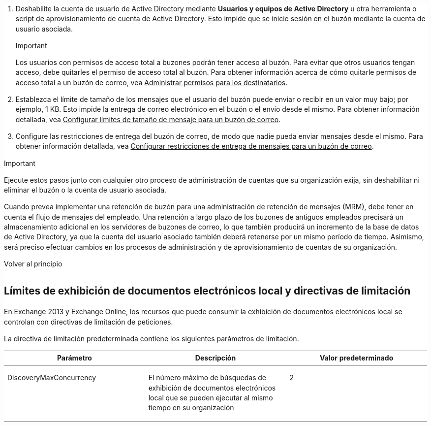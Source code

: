 1.  Deshabilite la cuenta de usuario de Active Directory mediante **Usuarios y equipos de Active Directory** u otra herramienta o script de aprovisionamiento de cuenta de Active Directory. Esto impide que se inicie sesión en el buzón mediante la cuenta de usuario asociada.
    

    > [!IMPORTANT]
    > Los usuarios con permisos de acceso total a buzones podrán tener acceso al buzón. Para evitar que otros usuarios tengan acceso, debe quitarles el permiso de acceso total al buzón. Para obtener información acerca de cómo quitarle permisos de acceso total a un buzón de correo, vea <A href="manage-permissions-for-recipients-exchange-online-help.md">Administrar permisos para los destinatarios</A>.



2.  Establezca el límite de tamaño de los mensajes que el usuario del buzón puede enviar o recibir en un valor muy bajo; por ejemplo, 1 KB. Esto impide la entrega de correo electrónico en el buzón o el envío desde el mismo. Para obtener información detallada, vea [Configurar límites de tamaño de mensaje para un buzón de correo](configure-message-size-limits-for-a-mailbox-exchange-2013-help.md).

3.  Configure las restricciones de entrega del buzón de correo, de modo que nadie pueda enviar mensajes desde el mismo. Para obtener información detallada, vea [Configurar restricciones de entrega de mensajes para un buzón de correo](https://docs.microsoft.com/es-es/exchange/recipients-in-exchange-online/manage-user-mailboxes/configure-message-delivery-restrictions).


> [!IMPORTANT]
> Ejecute estos pasos junto con cualquier otro proceso de administración de cuentas que su organización exija, sin deshabilitar ni eliminar el buzón o la cuenta de usuario asociada.



Cuando prevea implementar una retención de buzón para una administración de retención de mensajes (MRM), debe tener en cuenta el flujo de mensajes del empleado. Una retención a largo plazo de los buzones de antiguos empleados precisará un almacenamiento adicional en los servidores de buzones de correo, lo que también producirá un incremento de la base de datos de Active Directory, ya que la cuenta del usuario asociado también deberá retenerse por un mismo período de tiempo. Asimismo, será preciso efectuar cambios en los procesos de administración y de aprovisionamiento de cuentas de su organización.

Volver al principio

## Límites de exhibición de documentos electrónicos local y directivas de limitación

En Exchange 2013 y Exchange Online, los recursos que puede consumir la exhibición de documentos electrónicos local se controlan con directivas de limitación de peticiones.

La directiva de limitación predeterminada contiene los siguientes parámetros de limitación.


<table>
<colgroup>
<col style="width: 33%" />
<col style="width: 33%" />
<col style="width: 33%" />
</colgroup>
<thead>
<tr class="header">
<th>Parámetro</th>
<th>Descripción</th>
<th>Valor predeterminado</th>
</tr>
</thead>
<tbody>
<tr class="odd">
<td><p>DiscoveryMaxConcurrency</p></td>
<td><p>El número máximo de búsquedas de exhibición de documentos electrónicos local que se pueden ejecutar al mismo tiempo en su organización</p></td>
<td><p>2</p>

